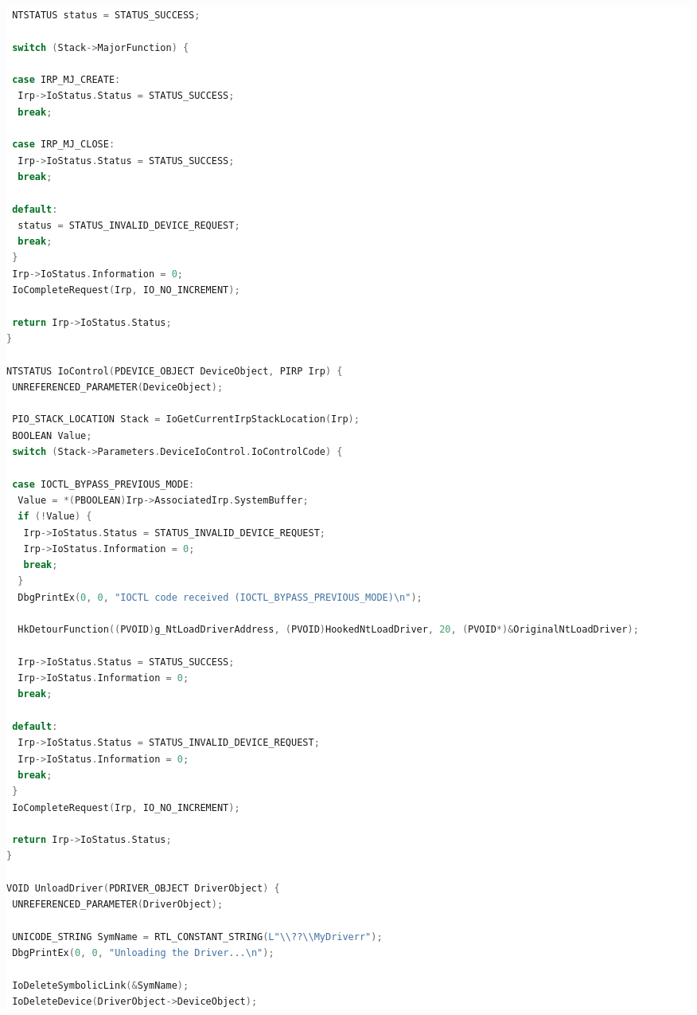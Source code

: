 ```c
 NTSTATUS status = STATUS_SUCCESS;

 switch (Stack->MajorFunction) {

 case IRP_MJ_CREATE:
  Irp->IoStatus.Status = STATUS_SUCCESS;
  break;

 case IRP_MJ_CLOSE:
  Irp->IoStatus.Status = STATUS_SUCCESS;
  break;

 default:
  status = STATUS_INVALID_DEVICE_REQUEST;
  break;
 }
 Irp->IoStatus.Information = 0;
 IoCompleteRequest(Irp, IO_NO_INCREMENT);

 return Irp->IoStatus.Status;
}

NTSTATUS IoControl(PDEVICE_OBJECT DeviceObject, PIRP Irp) {
 UNREFERENCED_PARAMETER(DeviceObject);

 PIO_STACK_LOCATION Stack = IoGetCurrentIrpStackLocation(Irp);
 BOOLEAN Value;
 switch (Stack->Parameters.DeviceIoControl.IoControlCode) {

 case IOCTL_BYPASS_PREVIOUS_MODE:
  Value = *(PBOOLEAN)Irp->AssociatedIrp.SystemBuffer;
  if (!Value) {
   Irp->IoStatus.Status = STATUS_INVALID_DEVICE_REQUEST;
   Irp->IoStatus.Information = 0;
   break;
  }
  DbgPrintEx(0, 0, "IOCTL code received (IOCTL_BYPASS_PREVIOUS_MODE)\n");

  HkDetourFunction((PVOID)g_NtLoadDriverAddress, (PVOID)HookedNtLoadDriver, 20, (PVOID*)&OriginalNtLoadDriver);

  Irp->IoStatus.Status = STATUS_SUCCESS;
  Irp->IoStatus.Information = 0;
  break;

 default:
  Irp->IoStatus.Status = STATUS_INVALID_DEVICE_REQUEST;
  Irp->IoStatus.Information = 0;
  break;
 }
 IoCompleteRequest(Irp, IO_NO_INCREMENT);

 return Irp->IoStatus.Status;
}

VOID UnloadDriver(PDRIVER_OBJECT DriverObject) {
 UNREFERENCED_PARAMETER(DriverObject);

 UNICODE_STRING SymName = RTL_CONSTANT_STRING(L"\\??\\MyDriverr");
 DbgPrintEx(0, 0, "Unloading the Driver...\n");

 IoDeleteSymbolicLink(&SymName);
 IoDeleteDevice(DriverObject->DeviceObject);
```
